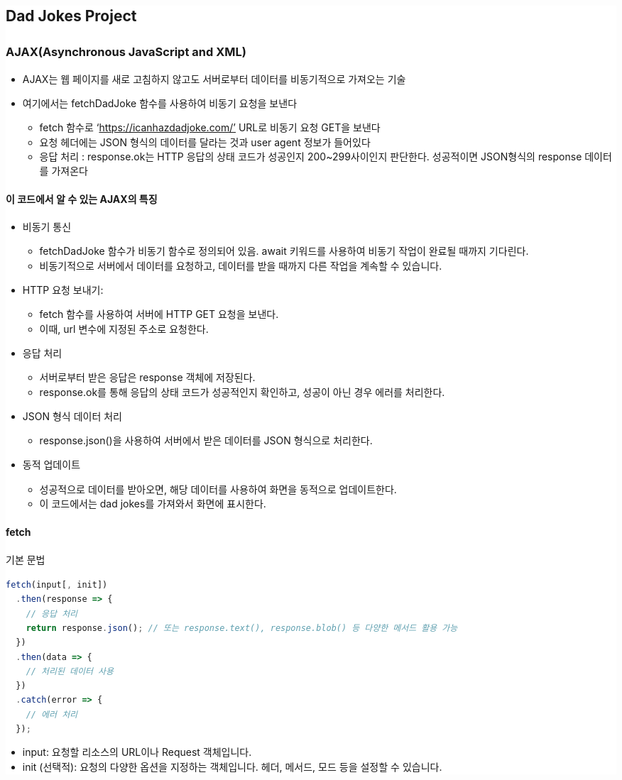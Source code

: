 ## Dad Jokes Project

### AJAX(Asynchronous JavaScript and XML)

- AJAX는 웹 페이지를 새로 고침하지 않고도 서버로부터 데이터를 비동기적으로 가져오는 기술

- 여기에서는 fetchDadJoke 함수를 사용하여 비동기 요청을 보낸다
  - fetch 함수로 ‘https://icanhazdadjoke.com/’ URL로 비동기 요청 GET을 보낸다
  - 요청 헤더에는 JSON 형식의 데이터를 달라는 것과 user agent 정보가 들어있다
  - 응답 처리 : response.ok는 HTTP 응답의 상태 코드가 성공인지 200~299사이인지 판단한다. 성공적이면 JSON형식의 response 데이터를 가져온다

#### 이 코드에서 알 수 있는 AJAX의 특징

- 비동기 통신

  - fetchDadJoke 함수가 비동기 함수로 정의되어 있음. await 키워드를 사용하여 비동기 작업이 완료될 때까지 기다린다.
  - 비동기적으로 서버에서 데이터를 요청하고, 데이터를 받을 때까지 다른 작업을 계속할 수 있습니다.

- HTTP 요청 보내기:

  - fetch 함수를 사용하여 서버에 HTTP GET 요청을 보낸다.
  - 이때, url 변수에 지정된 주소로 요청한다.

- 응답 처리

  - 서버로부터 받은 응답은 response 객체에 저장된다.
  - response.ok를 통해 응답의 상태 코드가 성공적인지 확인하고, 성공이 아닌 경우 에러를 처리한다.

- JSON 형식 데이터 처리

  - response.json()을 사용하여 서버에서 받은 데이터를 JSON 형식으로 처리한다.

- 동적 업데이트
  - 성공적으로 데이터를 받아오면, 해당 데이터를 사용하여 화면을 동적으로 업데이트한다.
  - 이 코드에서는 dad jokes를 가져와서 화면에 표시한다.

#### fetch

기본 문법

```js
fetch(input[, init])
  .then(response => {
    // 응답 처리
    return response.json(); // 또는 response.text(), response.blob() 등 다양한 메서드 활용 가능
  })
  .then(data => {
    // 처리된 데이터 사용
  })
  .catch(error => {
    // 에러 처리
  });
```

- input: 요청할 리소스의 URL이나 Request 객체입니다.
- init (선택적): 요청의 다양한 옵션을 지정하는 객체입니다. 헤더, 메서드, 모드 등을 설정할 수 있습니다.
